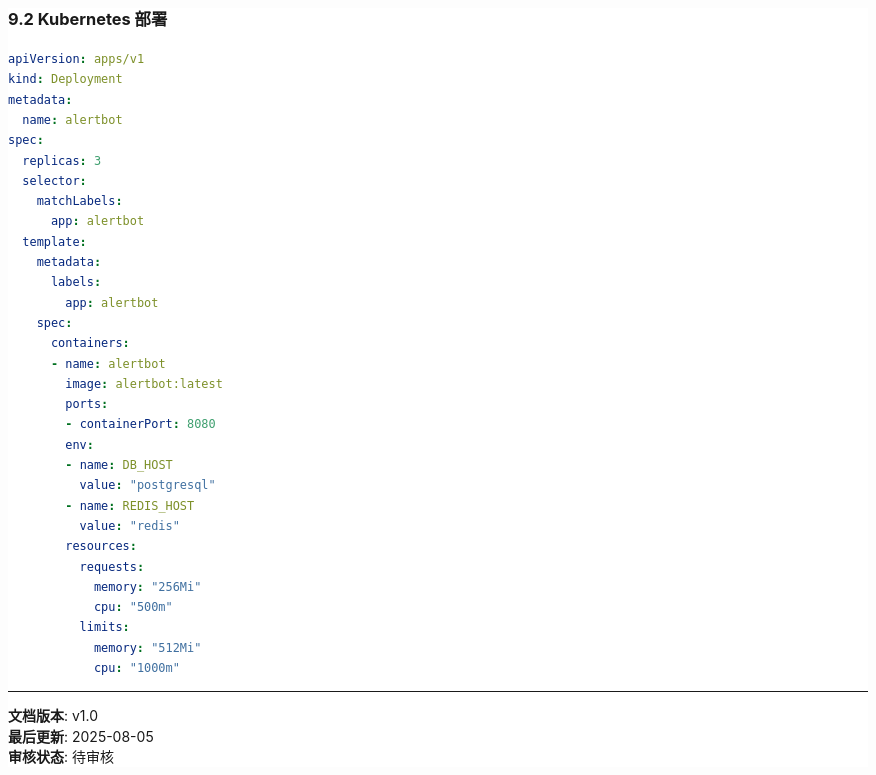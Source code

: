 ### 9.2 Kubernetes 部署
```yaml
apiVersion: apps/v1
kind: Deployment
metadata:
  name: alertbot
spec:
  replicas: 3
  selector:
    matchLabels:
      app: alertbot
  template:
    metadata:
      labels:
        app: alertbot
    spec:
      containers:
      - name: alertbot
        image: alertbot:latest
        ports:
        - containerPort: 8080
        env:
        - name: DB_HOST
          value: "postgresql"
        - name: REDIS_HOST
          value: "redis"
        resources:
          requests:
            memory: "256Mi"
            cpu: "500m"
          limits:
            memory: "512Mi"
            cpu: "1000m"
```

---

**文档版本**: v1.0  
**最后更新**: 2025-08-05  
**审核状态**: 待审核